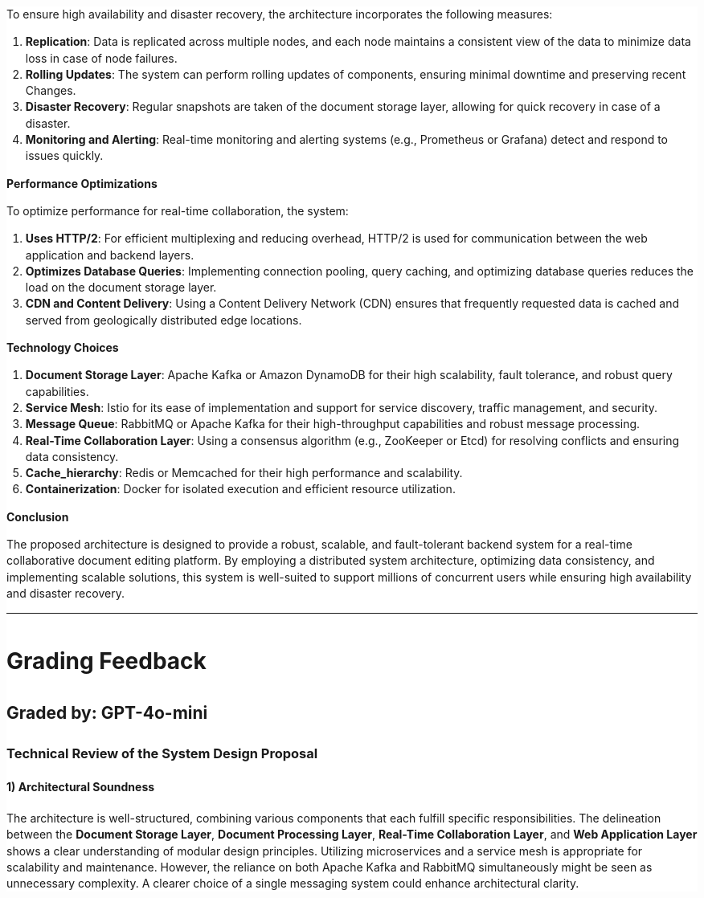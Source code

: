 To ensure high availability and disaster recovery, the architecture incorporates the following measures:

1. **Replication**: Data is replicated across multiple nodes, and each node maintains a consistent view of the data to minimize data loss in case of node failures.
2. **Rolling Updates**: The system can perform rolling updates of components, ensuring minimal downtime and preserving recent Changes.
3. **Disaster Recovery**: Regular snapshots are taken of the document storage layer, allowing for quick recovery in case of a disaster.
4. **Monitoring and Alerting**: Real-time monitoring and alerting systems (e.g., Prometheus or Grafana) detect and respond to issues quickly.

**Performance Optimizations**

To optimize performance for real-time collaboration, the system:

1. **Uses HTTP/2**: For efficient multiplexing and reducing overhead, HTTP/2 is used for communication between the web application and backend layers.
2. **Optimizes Database Queries**: Implementing connection pooling, query caching, and optimizing database queries reduces the load on the document storage layer.
3. **CDN and Content Delivery**: Using a Content Delivery Network (CDN) ensures that frequently requested data is cached and served from geologically distributed edge locations.

**Technology Choices**

1. **Document Storage Layer**: Apache Kafka or Amazon DynamoDB for their high scalability, fault tolerance, and robust query capabilities.
2. **Service Mesh**: Istio for its ease of implementation and support for service discovery, traffic management, and security.
3. **Message Queue**: RabbitMQ or Apache Kafka for their high-throughput capabilities and robust message processing.
4. **Real-Time Collaboration Layer**: Using a consensus algorithm (e.g., ZooKeeper or Etcd) for resolving conflicts and ensuring data consistency.
5. **Cache_hierarchy**: Redis or Memcached for their high performance and scalability.
6. **Containerization**: Docker for isolated execution and efficient resource utilization.

**Conclusion**

The proposed architecture is designed to provide a robust, scalable, and fault-tolerant backend system for a real-time collaborative document editing platform. By employing a distributed system architecture, optimizing data consistency, and implementing scalable solutions, this system is well-suited to support millions of concurrent users while ensuring high availability and disaster recovery.

---

# Grading Feedback

## Graded by: GPT-4o-mini

### Technical Review of the System Design Proposal

#### 1) Architectural Soundness
The architecture is well-structured, combining various components that each fulfill specific responsibilities. The delineation between the **Document Storage Layer**, **Document Processing Layer**, **Real-Time Collaboration Layer**, and **Web Application Layer** shows a clear understanding of modular design principles. Utilizing microservices and a service mesh is appropriate for scalability and maintenance. However, the reliance on both Apache Kafka and RabbitMQ simultaneously might be seen as unnecessary complexity. A clearer choice of a single messaging system could enhance architectural clarity.
